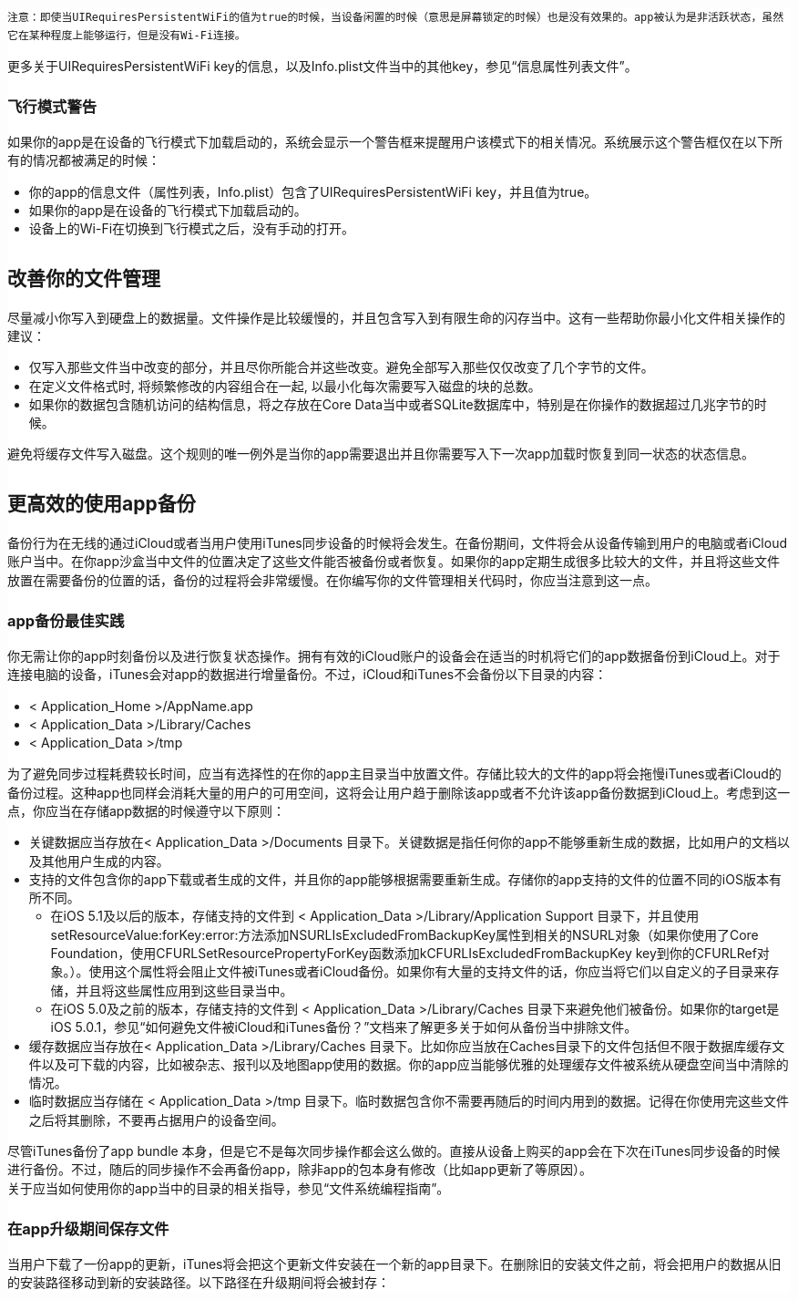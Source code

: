 	注意：即使当UIRequiresPersistentWiFi的值为true的时候，当设备闲置的时候（意思是屏幕锁定的时候）也是没有效果的。app被认为是非活跃状态，虽然它在某种程度上能够运行，但是没有Wi-Fi连接。

更多关于UIRequiresPersistentWiFi key的信息，以及Info.plist文件当中的其他key，参见“信息属性列表文件”。
### 飞行模式警告
如果你的app是在设备的飞行模式下加载启动的，系统会显示一个警告框来提醒用户该模式下的相关情况。系统展示这个警告框仅在以下所有的情况都被满足的时候：  

* 你的app的信息文件（属性列表，Info.plist）包含了UIRequiresPersistentWiFi key，并且值为true。
* 如果你的app是在设备的飞行模式下加载启动的。
* 设备上的Wi-Fi在切换到飞行模式之后，没有手动的打开。

## 改善你的文件管理
尽量减小你写入到硬盘上的数据量。文件操作是比较缓慢的，并且包含写入到有限生命的闪存当中。这有一些帮助你最小化文件相关操作的建议：  

* 仅写入那些文件当中改变的部分，并且尽你所能合并这些改变。避免全部写入那些仅仅改变了几个字节的文件。
* 在定义文件格式时, 将频繁修改的内容组合在一起, 以最小化每次需要写入磁盘的块的总数。
* 如果你的数据包含随机访问的结构信息，将之存放在Core Data当中或者SQLite数据库中，特别是在你操作的数据超过几兆字节的时候。

避免将缓存文件写入磁盘。这个规则的唯一例外是当你的app需要退出并且你需要写入下一次app加载时恢复到同一状态的状态信息。
## 更高效的使用app备份
备份行为在无线的通过iCloud或者当用户使用iTunes同步设备的时候将会发生。在备份期间，文件将会从设备传输到用户的电脑或者iCloud账户当中。在你app沙盒当中文件的位置决定了这些文件能否被备份或者恢复。如果你的app定期生成很多比较大的文件，并且将这些文件放置在需要备份的位置的话，备份的过程将会非常缓慢。在你编写你的文件管理相关代码时，你应当注意到这一点。
### app备份最佳实践
你无需让你的app时刻备份以及进行恢复状态操作。拥有有效的iCloud账户的设备会在适当的时机将它们的app数据备份到iCloud上。对于连接电脑的设备，iTunes会对app的数据进行增量备份。不过，iCloud和iTunes不会备份以下目录的内容：

* < Application_Home >/AppName.app
* < Application_Data >/Library/Caches
* < Application_Data >/tmp

为了避免同步过程耗费较长时间，应当有选择性的在你的app主目录当中放置文件。存储比较大的文件的app将会拖慢iTunes或者iCloud的备份过程。这种app也同样会消耗大量的用户的可用空间，这将会让用户趋于删除该app或者不允许该app备份数据到iCloud上。考虑到这一点，你应当在存储app数据的时候遵守以下原则：  

* 关键数据应当存放在< Application_Data >/Documents 目录下。关键数据是指任何你的app不能够重新生成的数据，比如用户的文档以及其他用户生成的内容。
* 支持的文件包含你的app下载或者生成的文件，并且你的app能够根据需要重新生成。存储你的app支持的文件的位置不同的iOS版本有所不同。
	* 在iOS 5.1及以后的版本，存储支持的文件到 < Application_Data >/Library/Application Support 目录下，并且使用setResourceValue:forKey:error:方法添加NSURLIsExcludedFromBackupKey属性到相关的NSURL对象（如果你使用了Core Foundation，使用CFURLSetResourcePropertyForKey函数添加kCFURLIsExcludedFromBackupKey key到你的CFURLRef对象。）。使用这个属性将会阻止文件被iTunes或者iCloud备份。如果你有大量的支持文件的话，你应当将它们以自定义的子目录来存储，并且将这些属性应用到这些目录当中。
	* 在iOS 5.0及之前的版本，存储支持的文件到 < Application_Data >/Library/Caches 目录下来避免他们被备份。如果你的target是iOS 5.0.1，参见“如何避免文件被iCloud和iTunes备份？”文档来了解更多关于如何从备份当中排除文件。
* 缓存数据应当存放在< Application_Data >/Library/Caches 目录下。比如你应当放在Caches目录下的文件包括但不限于数据库缓存文件以及可下载的内容，比如被杂志、报刊以及地图app使用的数据。你的app应当能够优雅的处理缓存文件被系统从硬盘空间当中清除的情况。
* 临时数据应当存储在 < Application_Data >/tmp 目录下。临时数据包含你不需要再随后的时间内用到的数据。记得在你使用完这些文件之后将其删除，不要再占据用户的设备空间。
  
尽管iTunes备份了app bundle 本身，但是它不是每次同步操作都会这么做的。直接从设备上购买的app会在下次在iTunes同步设备的时候进行备份。不过，随后的同步操作不会再备份app，除非app的包本身有修改（比如app更新了等原因）。  
关于应当如何使用你的app当中的目录的相关指导，参见“文件系统编程指南”。
### 在app升级期间保存文件
当用户下载了一份app的更新，iTunes将会把这个更新文件安装在一个新的app目录下。在删除旧的安装文件之前，将会把用户的数据从旧的安装路径移动到新的安装路径。以下路径在升级期间将会被封存：  
